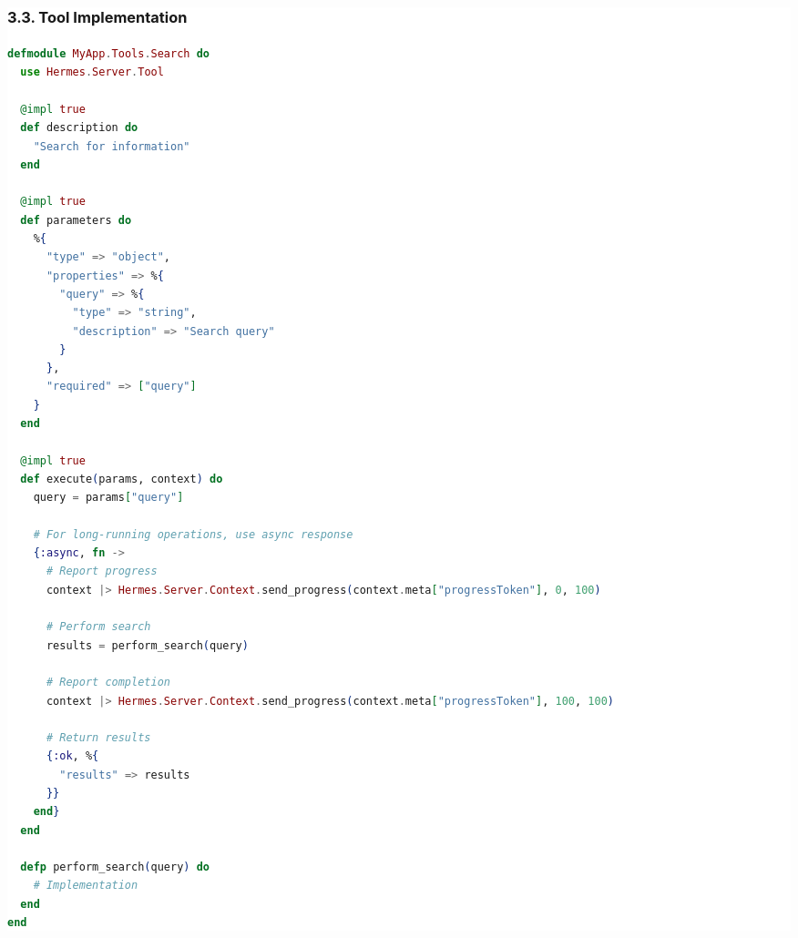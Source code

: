 ### 3.3. Tool Implementation

```elixir
defmodule MyApp.Tools.Search do
  use Hermes.Server.Tool
  
  @impl true
  def description do
    "Search for information"
  end
  
  @impl true
  def parameters do
    %{
      "type" => "object",
      "properties" => %{
        "query" => %{
          "type" => "string",
          "description" => "Search query"
        }
      },
      "required" => ["query"]
    }
  end
  
  @impl true
  def execute(params, context) do
    query = params["query"]
    
    # For long-running operations, use async response
    {:async, fn ->
      # Report progress
      context |> Hermes.Server.Context.send_progress(context.meta["progressToken"], 0, 100)
      
      # Perform search
      results = perform_search(query)
      
      # Report completion
      context |> Hermes.Server.Context.send_progress(context.meta["progressToken"], 100, 100)
      
      # Return results
      {:ok, %{
        "results" => results
      }}
    end}
  end
  
  defp perform_search(query) do
    # Implementation
  end
end
```
